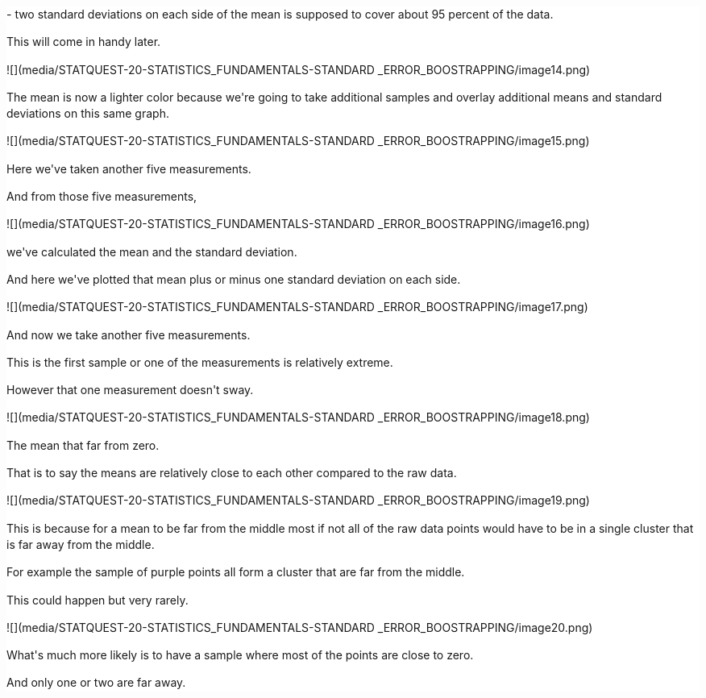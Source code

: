 \- two standard deviations on each side of the mean is supposed to cover
about 95 percent of the data.

This will come in handy later.

![](media/STATQUEST-20-STATISTICS_FUNDAMENTALS-STANDARD _ERROR_BOOSTRAPPING/image14.png)

The mean is now a lighter color because we\'re going to take additional
samples and overlay additional means and standard deviations on this
same graph.

![](media/STATQUEST-20-STATISTICS_FUNDAMENTALS-STANDARD _ERROR_BOOSTRAPPING/image15.png)

Here we\'ve taken another five measurements.

And from those five measurements,

![](media/STATQUEST-20-STATISTICS_FUNDAMENTALS-STANDARD _ERROR_BOOSTRAPPING/image16.png)

we\'ve calculated the mean and the standard deviation.

And here we\'ve plotted that mean plus or minus one standard deviation
on each side.

![](media/STATQUEST-20-STATISTICS_FUNDAMENTALS-STANDARD _ERROR_BOOSTRAPPING/image17.png)

And now we take another five measurements.

This is the first sample or one of the measurements is relatively
extreme.

However that one measurement doesn\'t sway.

![](media/STATQUEST-20-STATISTICS_FUNDAMENTALS-STANDARD _ERROR_BOOSTRAPPING/image18.png)

The mean that far from zero.

That is to say the means are relatively close to each other compared to
the raw data.

![](media/STATQUEST-20-STATISTICS_FUNDAMENTALS-STANDARD _ERROR_BOOSTRAPPING/image19.png)

This is because for a mean to be far from the middle most if not all of
the raw data points would have to be in a single cluster that is far
away from the middle.

For example the sample of purple points all form a cluster that are far
from the middle.

This could happen but very rarely.

![](media/STATQUEST-20-STATISTICS_FUNDAMENTALS-STANDARD _ERROR_BOOSTRAPPING/image20.png)

What\'s much more likely is to have a sample where most of the points
are close to zero.

And only one or two are far away.
